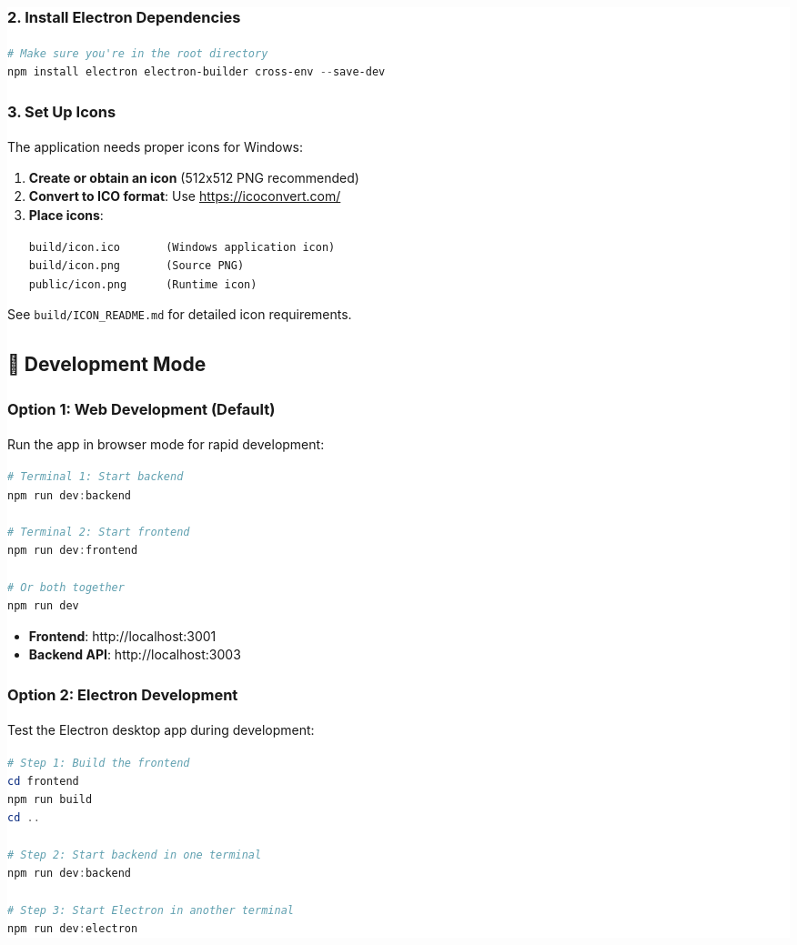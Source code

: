 ### 2. Install Electron Dependencies

```powershell
# Make sure you're in the root directory
npm install electron electron-builder cross-env --save-dev
```

### 3. Set Up Icons

The application needs proper icons for Windows:

1. **Create or obtain an icon** (512x512 PNG recommended)
2. **Convert to ICO format**: Use https://icoconvert.com/
3. **Place icons**:
   ```
   build/icon.ico       (Windows application icon)
   build/icon.png       (Source PNG)
   public/icon.png      (Runtime icon)
   ```

See `build/ICON_README.md` for detailed icon requirements.

## 🔧 Development Mode

### Option 1: Web Development (Default)

Run the app in browser mode for rapid development:

```powershell
# Terminal 1: Start backend
npm run dev:backend

# Terminal 2: Start frontend
npm run dev:frontend

# Or both together
npm run dev
```

- **Frontend**: http://localhost:3001
- **Backend API**: http://localhost:3003

### Option 2: Electron Development

Test the Electron desktop app during development:

```powershell
# Step 1: Build the frontend
cd frontend
npm run build
cd ..

# Step 2: Start backend in one terminal
npm run dev:backend

# Step 3: Start Electron in another terminal
npm run dev:electron
```
